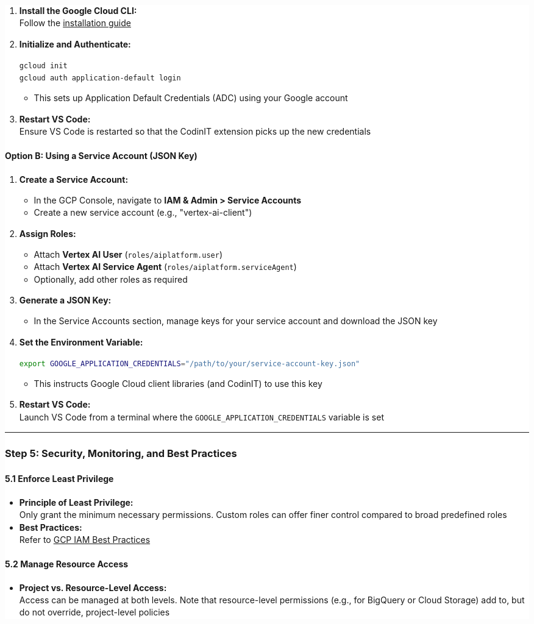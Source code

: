 1. **Install the Google Cloud CLI:**\
   Follow the [installation guide](https://cloud.google.com/sdk/docs/install)
2. **Initialize and Authenticate:**

    ```bash
    gcloud init
    gcloud auth application-default login
    ```

    - This sets up Application Default Credentials (ADC) using your Google account

3. **Restart VS Code:**\
   Ensure VS Code is restarted so that the CodinIT extension picks up the new credentials

#### Option B: Using a Service Account (JSON Key)

1. **Create a Service Account:**

    - In the GCP Console, navigate to **IAM & Admin > Service Accounts**
    - Create a new service account (e.g., "vertex-ai-client")

2. **Assign Roles:**

    - Attach **Vertex AI User** (`roles/aiplatform.user`)
    - Attach **Vertex AI Service Agent** (`roles/aiplatform.serviceAgent`)
    - Optionally, add other roles as required

3. **Generate a JSON Key:**

    - In the Service Accounts section, manage keys for your service account and download the JSON key

4. **Set the Environment Variable:**

    ```bash
    export GOOGLE_APPLICATION_CREDENTIALS="/path/to/your/service-account-key.json"
    ```

    - This instructs Google Cloud client libraries (and CodinIT) to use this key

5. **Restart VS Code:**\
   Launch VS Code from a terminal where the `GOOGLE_APPLICATION_CREDENTIALS` variable is set

---

### Step 5: Security, Monitoring, and Best Practices

#### 5.1 Enforce Least Privilege

-   **Principle of Least Privilege:**\
    Only grant the minimum necessary permissions. Custom roles can offer finer control compared to broad predefined roles
-   **Best Practices:**\
    Refer to [GCP IAM Best Practices](https://cloud.google.com/iam/docs/best-practices)

#### 5.2 Manage Resource Access

-   **Project vs. Resource-Level Access:**\
    Access can be managed at both levels. Note that resource-level permissions (e.g., for BigQuery or Cloud Storage) add to, but do not override, project-level policies
